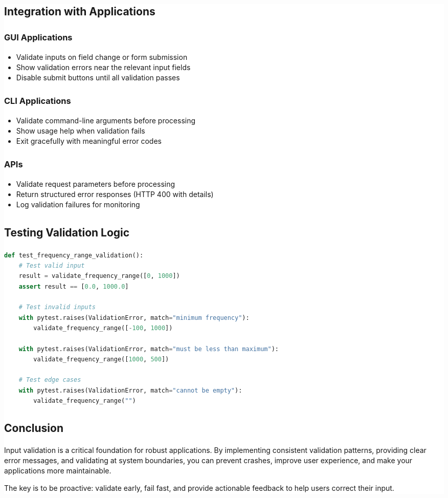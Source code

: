 ## Integration with Applications

### GUI Applications
- Validate inputs on field change or form submission
- Show validation errors near the relevant input fields
- Disable submit buttons until all validation passes

### CLI Applications  
- Validate command-line arguments before processing
- Show usage help when validation fails
- Exit gracefully with meaningful error codes

### APIs
- Validate request parameters before processing
- Return structured error responses (HTTP 400 with details)
- Log validation failures for monitoring

## Testing Validation Logic

```python
def test_frequency_range_validation():
    # Test valid input
    result = validate_frequency_range([0, 1000])
    assert result == [0.0, 1000.0]
    
    # Test invalid inputs
    with pytest.raises(ValidationError, match="minimum frequency"):
        validate_frequency_range([-100, 1000])
    
    with pytest.raises(ValidationError, match="must be less than maximum"):
        validate_frequency_range([1000, 500])
    
    # Test edge cases
    with pytest.raises(ValidationError, match="cannot be empty"):
        validate_frequency_range("")
```

## Conclusion

Input validation is a critical foundation for robust applications. By implementing consistent validation patterns, providing clear error messages, and validating at system boundaries, you can prevent crashes, improve user experience, and make your applications more maintainable.

The key is to be proactive: validate early, fail fast, and provide actionable feedback to help users correct their input.